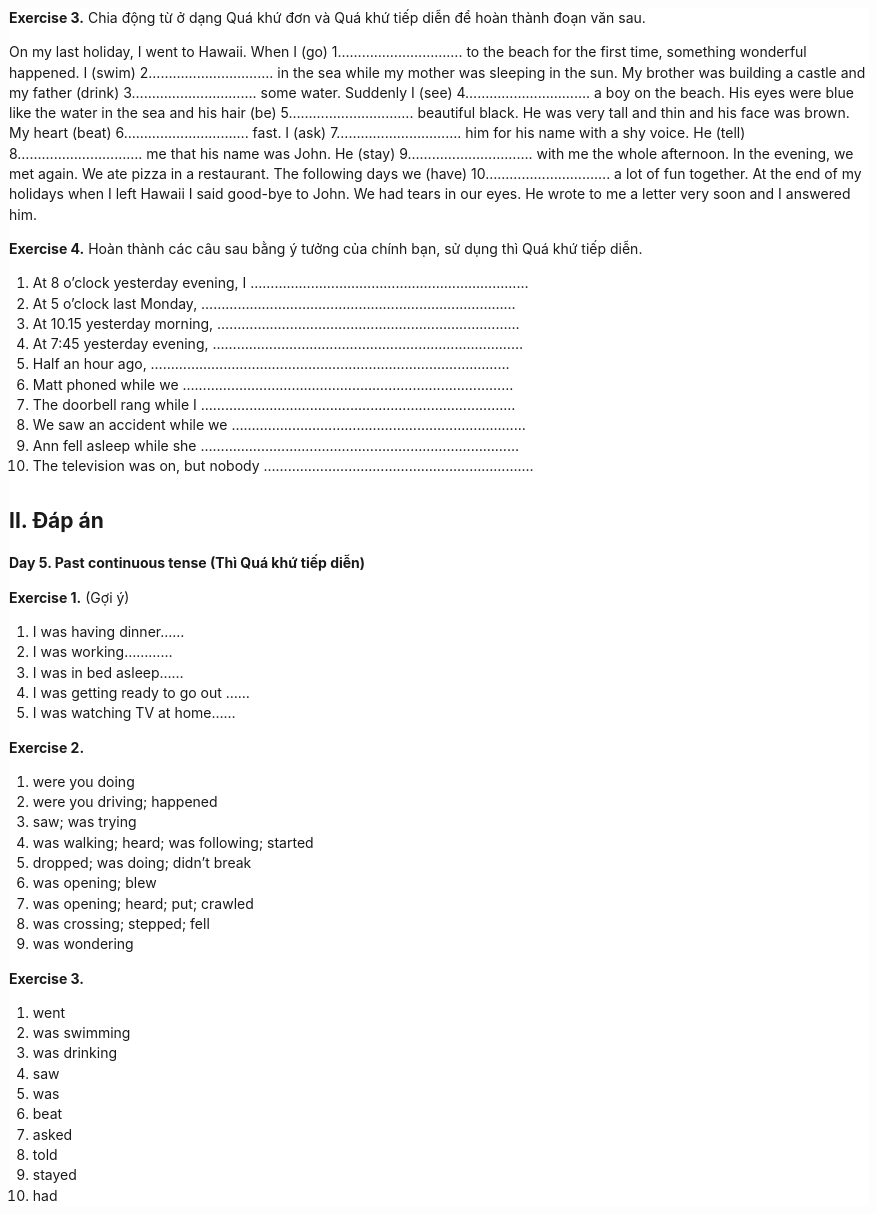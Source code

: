 **Exercise 3.** Chia động từ ở dạng Quá khứ đơn và Quá khứ tiếp diễn để hoàn thành đoạn văn sau.

On my last holiday, I went to Hawaii. When I (go) 1…………………………. to the beach for the first time, something wonderful happened. I (swim) 2…………………………. in the sea while my mother was sleeping in the sun. My brother was building a castle and my father (drink) 3…………………………. some water. Suddenly I (see) 4…………………………. a boy on the beach. His eyes were blue like the water in the sea and his hair (be) 5…………………………. beautiful black. He was very tall and thin and his face was brown. My heart (beat) 6…………………………. fast. I (ask) 7…………………………. him for his name with a shy voice. He (tell) 8…………………………. me that his name was John. He (stay) 9…………………………. with me the whole afternoon. In the evening, we met again. We ate pizza in a restaurant. The following days we (have) 10…………………………. a lot of fun together. At the end of my holidays when I left Hawaii I said good-bye to John. We had tears in our eyes. He wrote to me a letter very soon and I answered him.

**Exercise 4.** Hoàn thành các câu sau bằng ý tưởng của chính bạn, sử dụng thì Quá khứ tiếp diễn.

1.  At 8 o’clock yesterday evening, I ……………………………………………………………
2.  At 5 o’clock last Monday, ………………………………………………………...…………
3.  At 10.15 yesterday morning, ……………………………………………………...…………
4.  At 7:45 yesterday evening, ……………………………………………………..……………
5.  Half an hour ago, ……………………………………………………………........…………
6.  Matt phoned while we ……………………………………………………….………………
7.  The doorbell rang while I ……………………………………………………………………
8.  We saw an accident while we ……………….………………………………………………
9.  Ann fell asleep while she ………………….…………………………………………………
10. The television was on, but nobody ……………………………………………………….…

## II. Đáp án

**Day 5. Past continuous tense (Thì Quá khứ tiếp diễn)**

**Exercise 1.** (Gợi ý)

1.  I was having dinner……
2.  I was working…………
3.  I was in bed asleep……
4.  I was getting ready to go out ……
5.  I was watching TV at home……

**Exercise 2.**

1.  were you doing
2.  were you driving; happened
3.  saw; was trying
4.  was walking; heard; was following; started
5.  dropped; was doing; didn’t break
6.  was opening; blew
7.  was opening; heard; put; crawled
8.  was crossing; stepped; fell
9.  was wondering

**Exercise 3.**

1.  went
2.  was swimming
3.  was drinking
4.  saw
5.  was
6.  beat
7.  asked
8.  told
9.  stayed
10. had
